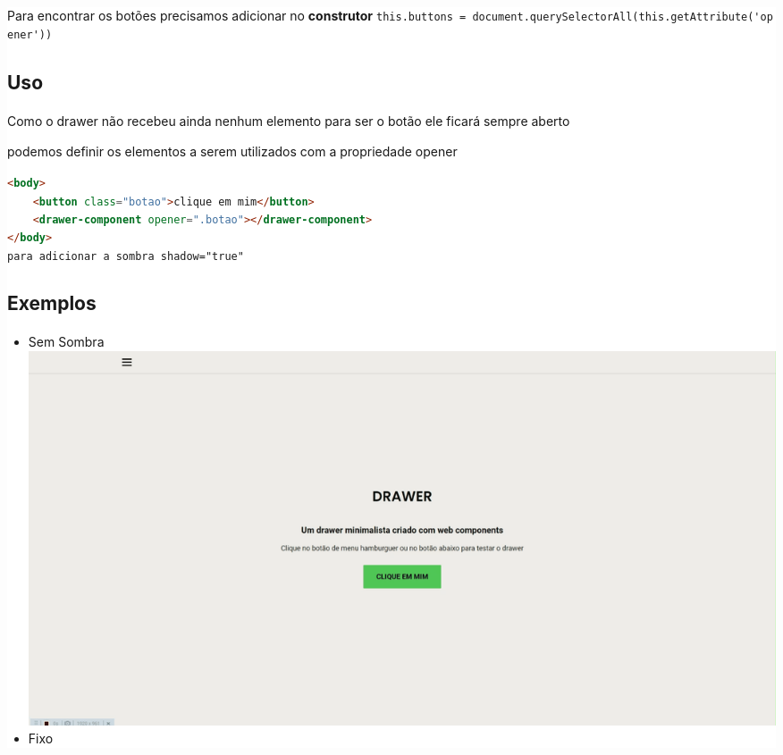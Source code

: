 Para encontrar os botões precisamos adicionar no **construtor**
```this.buttons = document.querySelectorAll(this.getAttribute('opener'))```


## Uso
Como o drawer não recebeu ainda nenhum elemento para ser o botão ele ficará sempre aberto

podemos definir os elementos a serem utilizados com a propriedade opener
```html
<body>
    <button class="botao">clique em mim</button>
    <drawer-component opener=".botao"></drawer-component>
</body>
para adicionar a sombra shadow="true"
```


## Exemplos

- Sem Sombra
![Exemplo 2](readmeImages/exemplo2.gif)
- Fixo